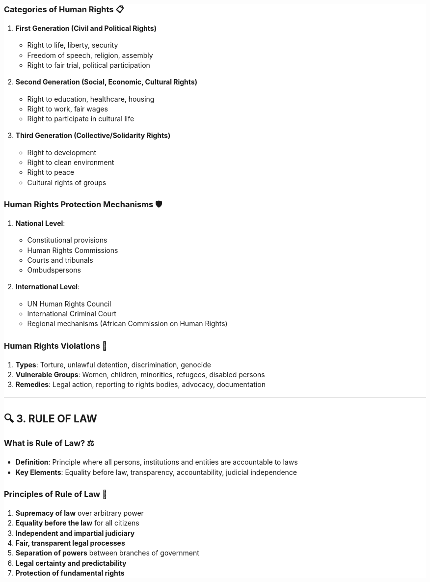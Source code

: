 ### Categories of Human Rights 📋
1. **First Generation (Civil and Political Rights)**
   - Right to life, liberty, security
   - Freedom of speech, religion, assembly
   - Right to fair trial, political participation

2. **Second Generation (Social, Economic, Cultural Rights)**
   - Right to education, healthcare, housing
   - Right to work, fair wages
   - Right to participate in cultural life

3. **Third Generation (Collective/Solidarity Rights)**
   - Right to development
   - Right to clean environment
   - Right to peace
   - Cultural rights of groups

### Human Rights Protection Mechanisms 🛡️
1. **National Level**:
   - Constitutional provisions
   - Human Rights Commissions
   - Courts and tribunals
   - Ombudspersons

2. **International Level**:
   - UN Human Rights Council
   - International Criminal Court
   - Regional mechanisms (African Commission on Human Rights)

### Human Rights Violations 🚫
1. **Types**: Torture, unlawful detention, discrimination, genocide
2. **Vulnerable Groups**: Women, children, minorities, refugees, disabled persons
3. **Remedies**: Legal action, reporting to rights bodies, advocacy, documentation

---

## 🔍 3. RULE OF LAW

### What is Rule of Law? ⚖️
- **Definition**: Principle where all persons, institutions and entities are accountable to laws
- **Key Elements**: Equality before law, transparency, accountability, judicial independence

### Principles of Rule of Law 📜
1. **Supremacy of law** over arbitrary power
2. **Equality before the law** for all citizens
3. **Independent and impartial judiciary**
4. **Fair, transparent legal processes**
5. **Separation of powers** between branches of government
6. **Legal certainty and predictability**
7. **Protection of fundamental rights**
